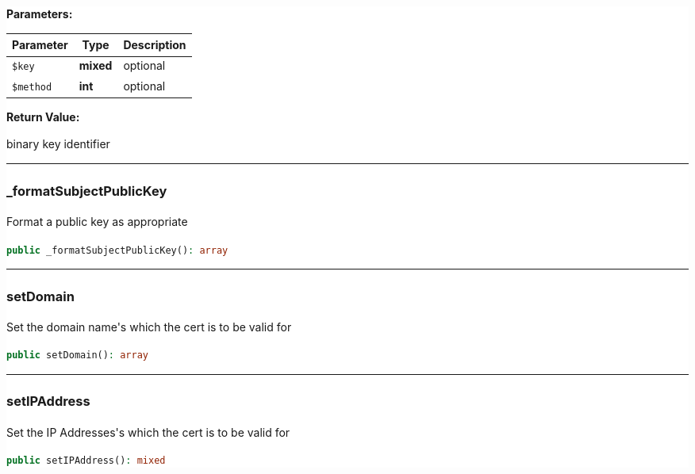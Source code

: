 




**Parameters:**

| Parameter | Type | Description |
|-----------|------|-------------|
| `$key` | **mixed** | optional |
| `$method` | **int** | optional |


**Return Value:**

binary key identifier




***

### _formatSubjectPublicKey

Format a public key as appropriate

```php
public _formatSubjectPublicKey(): array
```












***

### setDomain

Set the domain name's which the cert is to be valid for

```php
public setDomain(): array
```












***

### setIPAddress

Set the IP Addresses's which the cert is to be valid for

```php
public setIPAddress(): mixed
```
